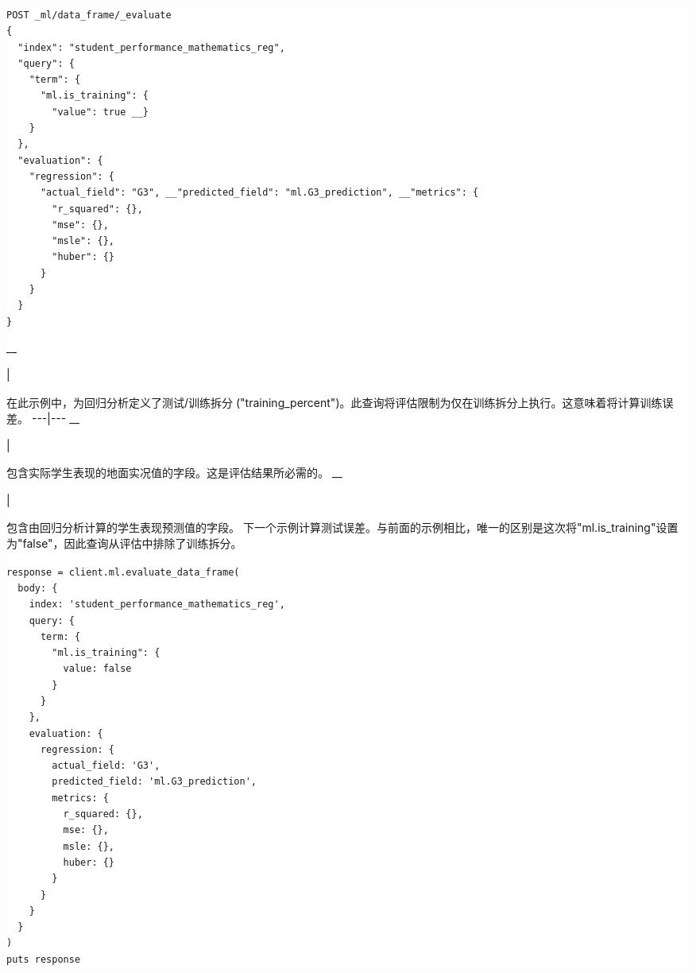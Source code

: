     
    POST _ml/data_frame/_evaluate
    {
      "index": "student_performance_mathematics_reg",
      "query": {
        "term": {
          "ml.is_training": {
            "value": true __}
        }
      },
      "evaluation": {
        "regression": {
          "actual_field": "G3", __"predicted_field": "ml.G3_prediction", __"metrics": {
            "r_squared": {},
            "mse": {},
            "msle": {},
            "huber": {}
          }
        }
      }
    }

__

|

在此示例中，为回归分析定义了测试/训练拆分 ("training_percent")。此查询将评估限制为仅在训练拆分上执行。这意味着将计算训练误差。   ---|---    __

|

包含实际学生表现的地面实况值的字段。这是评估结果所必需的。   __

|

包含由回归分析计算的学生表现预测值的字段。   下一个示例计算测试误差。与前面的示例相比，唯一的区别是这次将"ml.is_training"设置为"false"，因此查询从评估中排除了训练拆分。

    
    
    response = client.ml.evaluate_data_frame(
      body: {
        index: 'student_performance_mathematics_reg',
        query: {
          term: {
            "ml.is_training": {
              value: false
            }
          }
        },
        evaluation: {
          regression: {
            actual_field: 'G3',
            predicted_field: 'ml.G3_prediction',
            metrics: {
              r_squared: {},
              mse: {},
              msle: {},
              huber: {}
            }
          }
        }
      }
    )
    puts response
    